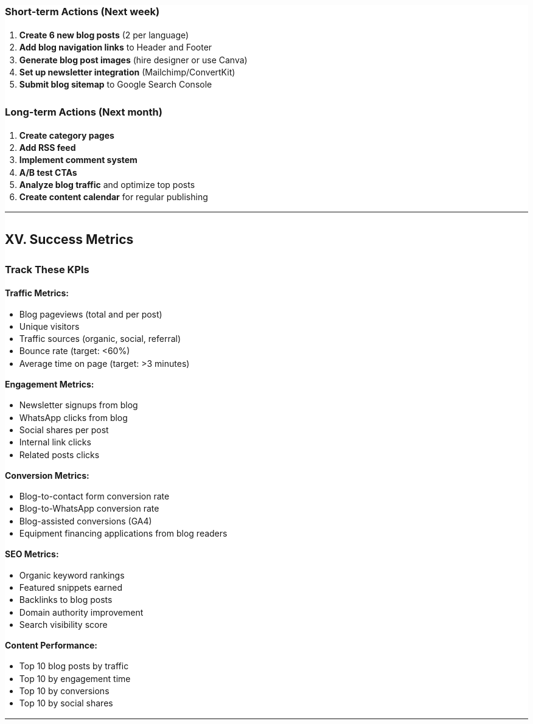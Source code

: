 ### Short-term Actions (Next week)
1. **Create 6 new blog posts** (2 per language)
2. **Add blog navigation links** to Header and Footer
3. **Generate blog post images** (hire designer or use Canva)
4. **Set up newsletter integration** (Mailchimp/ConvertKit)
5. **Submit blog sitemap** to Google Search Console

### Long-term Actions (Next month)
1. **Create category pages**
2. **Add RSS feed**
3. **Implement comment system**
4. **A/B test CTAs**
5. **Analyze blog traffic** and optimize top posts
6. **Create content calendar** for regular publishing

---

## XV. Success Metrics

### Track These KPIs

**Traffic Metrics:**
- Blog pageviews (total and per post)
- Unique visitors
- Traffic sources (organic, social, referral)
- Bounce rate (target: <60%)
- Average time on page (target: >3 minutes)

**Engagement Metrics:**
- Newsletter signups from blog
- WhatsApp clicks from blog
- Social shares per post
- Internal link clicks
- Related posts clicks

**Conversion Metrics:**
- Blog-to-contact form conversion rate
- Blog-to-WhatsApp conversion rate
- Blog-assisted conversions (GA4)
- Equipment financing applications from blog readers

**SEO Metrics:**
- Organic keyword rankings
- Featured snippets earned
- Backlinks to blog posts
- Domain authority improvement
- Search visibility score

**Content Performance:**
- Top 10 blog posts by traffic
- Top 10 by engagement time
- Top 10 by conversions
- Top 10 by social shares

---